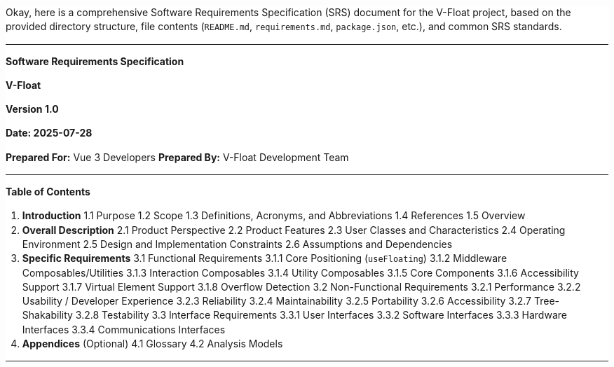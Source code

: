 Okay, here is a comprehensive Software Requirements Specification (SRS) document for the V-Float project, based on the provided directory structure, file contents (`README.md`, `requirements.md`, `package.json`, etc.), and common SRS standards.

---

**Software Requirements Specification**

**V-Float**

**Version 1.0**

**Date: 2025-07-28**

**Prepared For:** Vue 3 Developers
**Prepared By:** V-Float Development Team

---

**Table of Contents**

1.  **Introduction**
    1.1 Purpose
    1.2 Scope
    1.3 Definitions, Acronyms, and Abbreviations
    1.4 References
    1.5 Overview
2.  **Overall Description**
    2.1 Product Perspective
    2.2 Product Features
    2.3 User Classes and Characteristics
    2.4 Operating Environment
    2.5 Design and Implementation Constraints
    2.6 Assumptions and Dependencies
3.  **Specific Requirements**
    3.1 Functional Requirements
        3.1.1 Core Positioning (`useFloating`)
        3.1.2 Middleware Composables/Utilities
        3.1.3 Interaction Composables
        3.1.4 Utility Composables
        3.1.5 Core Components
        3.1.6 Accessibility Support
        3.1.7 Virtual Element Support
        3.1.8 Overflow Detection
    3.2 Non-Functional Requirements
        3.2.1 Performance
        3.2.2 Usability / Developer Experience
        3.2.3 Reliability
        3.2.4 Maintainability
        3.2.5 Portability
        3.2.6 Accessibility
        3.2.7 Tree-Shakability
        3.2.8 Testability
    3.3 Interface Requirements
        3.3.1 User Interfaces
        3.3.2 Software Interfaces
        3.3.3 Hardware Interfaces
        3.3.4 Communications Interfaces
4.  **Appendices** (Optional)
    4.1 Glossary
    4.2 Analysis Models

---